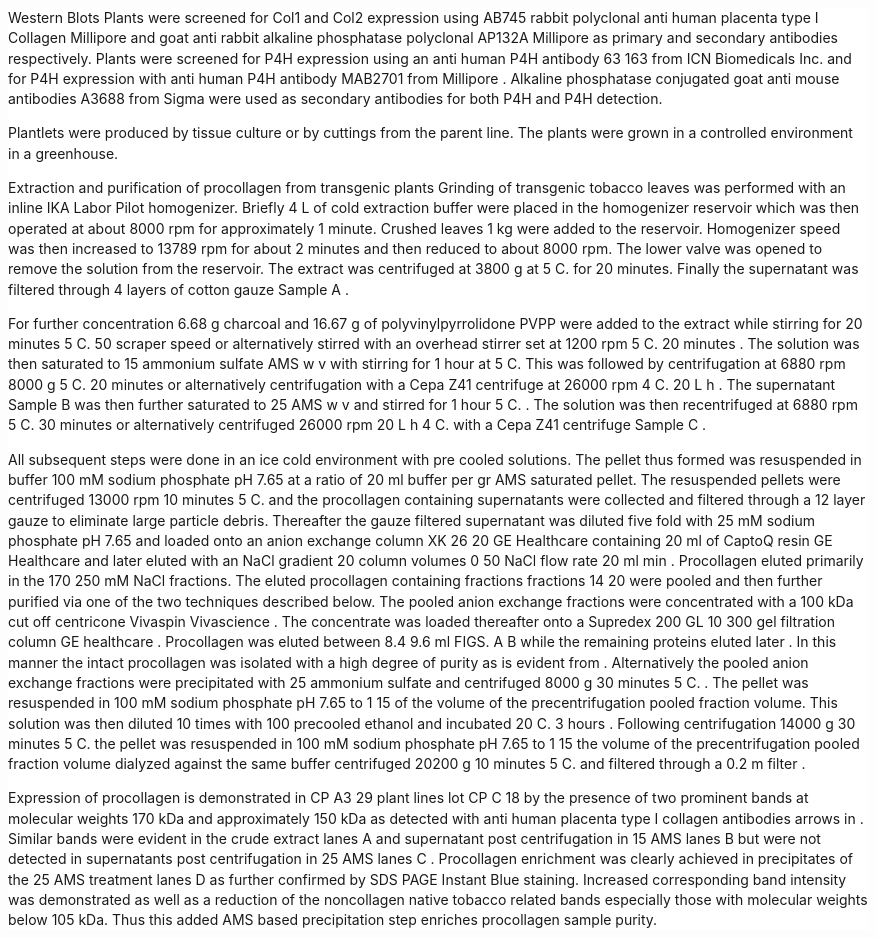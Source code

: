 Western Blots Plants were screened for Col1 and Col2 expression using AB745 rabbit polyclonal anti human placenta type I Collagen Millipore and goat anti rabbit alkaline phosphatase polyclonal AP132A Millipore as primary and secondary antibodies respectively. Plants were screened for P4H expression using an anti human P4H antibody 63 163 from ICN Biomedicals Inc. and for P4H expression with anti human P4H antibody MAB2701 from Millipore . Alkaline phosphatase conjugated goat anti mouse antibodies A3688 from Sigma were used as secondary antibodies for both P4H and P4H detection.

Plantlets were produced by tissue culture or by cuttings from the parent line. The plants were grown in a controlled environment in a greenhouse.

Extraction and purification of procollagen from transgenic plants Grinding of transgenic tobacco leaves was performed with an inline IKA Labor Pilot homogenizer. Briefly 4 L of cold extraction buffer were placed in the homogenizer reservoir which was then operated at about 8000 rpm for approximately 1 minute. Crushed leaves 1 kg were added to the reservoir. Homogenizer speed was then increased to 13789 rpm for about 2 minutes and then reduced to about 8000 rpm. The lower valve was opened to remove the solution from the reservoir. The extract was centrifuged at 3800 g at 5 C. for 20 minutes. Finally the supernatant was filtered through 4 layers of cotton gauze Sample A .

For further concentration 6.68 g charcoal and 16.67 g of polyvinylpyrrolidone PVPP were added to the extract while stirring for 20 minutes 5 C. 50 scraper speed or alternatively stirred with an overhead stirrer set at 1200 rpm 5 C. 20 minutes . The solution was then saturated to 15 ammonium sulfate AMS w v with stirring for 1 hour at 5 C. This was followed by centrifugation at 6880 rpm 8000 g 5 C. 20 minutes or alternatively centrifugation with a Cepa Z41 centrifuge at 26000 rpm 4 C. 20 L h . The supernatant Sample B was then further saturated to 25 AMS w v and stirred for 1 hour 5 C. . The solution was then recentrifuged at 6880 rpm 5 C. 30 minutes or alternatively centrifuged 26000 rpm 20 L h 4 C. with a Cepa Z41 centrifuge Sample C .

All subsequent steps were done in an ice cold environment with pre cooled solutions. The pellet thus formed was resuspended in buffer 100 mM sodium phosphate pH 7.65 at a ratio of 20 ml buffer per gr AMS saturated pellet. The resuspended pellets were centrifuged 13000 rpm 10 minutes 5 C. and the procollagen containing supernatants were collected and filtered through a 12 layer gauze to eliminate large particle debris. Thereafter the gauze filtered supernatant was diluted five fold with 25 mM sodium phosphate pH 7.65 and loaded onto an anion exchange column XK 26 20 GE Healthcare containing 20 ml of CaptoQ resin GE Healthcare and later eluted with an NaCl gradient 20 column volumes 0 50 NaCl flow rate 20 ml min . Procollagen eluted primarily in the 170 250 mM NaCl fractions. The eluted procollagen containing fractions fractions 14 20 were pooled and then further purified via one of the two techniques described below. The pooled anion exchange fractions were concentrated with a 100 kDa cut off centricone Vivaspin Vivascience . The concentrate was loaded thereafter onto a Supredex 200 GL 10 300 gel filtration column GE healthcare . Procollagen was eluted between 8.4 9.6 ml FIGS. A B while the remaining proteins eluted later . In this manner the intact procollagen was isolated with a high degree of purity as is evident from . Alternatively the pooled anion exchange fractions were precipitated with 25 ammonium sulfate and centrifuged 8000 g 30 minutes 5 C. . The pellet was resuspended in 100 mM sodium phosphate pH 7.65 to 1 15 of the volume of the precentrifugation pooled fraction volume. This solution was then diluted 10 times with 100 precooled ethanol and incubated 20 C. 3 hours . Following centrifugation 14000 g 30 minutes 5 C. the pellet was resuspended in 100 mM sodium phosphate pH 7.65 to 1 15 the volume of the precentrifugation pooled fraction volume dialyzed against the same buffer centrifuged 20200 g 10 minutes 5 C. and filtered through a 0.2 m filter .

Expression of procollagen is demonstrated in CP A3 29 plant lines lot CP C 18 by the presence of two prominent bands at molecular weights 170 kDa and approximately 150 kDa as detected with anti human placenta type I collagen antibodies arrows in . Similar bands were evident in the crude extract lanes A and supernatant post centrifugation in 15 AMS lanes B but were not detected in supernatants post centrifugation in 25 AMS lanes C . Procollagen enrichment was clearly achieved in precipitates of the 25 AMS treatment lanes D as further confirmed by SDS PAGE Instant Blue staining. Increased corresponding band intensity was demonstrated as well as a reduction of the noncollagen native tobacco related bands especially those with molecular weights below 105 kDa. Thus this added AMS based precipitation step enriches procollagen sample purity.
